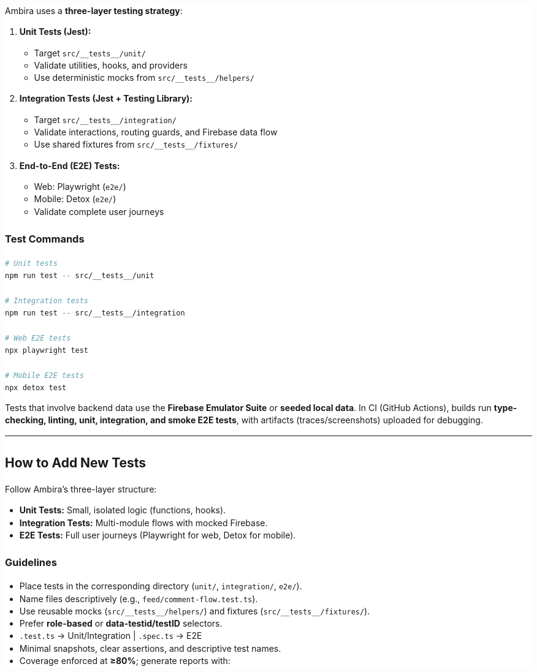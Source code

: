 Ambira uses a **three-layer testing strategy**:

1. **Unit Tests (Jest):**
   - Target `src/__tests__/unit/`
   - Validate utilities, hooks, and providers
   - Use deterministic mocks from `src/__tests__/helpers/`

2. **Integration Tests (Jest + Testing Library):**
   - Target `src/__tests__/integration/`
   - Validate interactions, routing guards, and Firebase data flow
   - Use shared fixtures from `src/__tests__/fixtures/`

3. **End-to-End (E2E) Tests:**
   - Web: Playwright (`e2e/`)
   - Mobile: Detox (`e2e/`)
   - Validate complete user journeys

### **Test Commands**

```bash
# Unit tests
npm run test -- src/__tests__/unit

# Integration tests
npm run test -- src/__tests__/integration

# Web E2E tests
npx playwright test

# Mobile E2E tests
npx detox test
```

Tests that involve backend data use the **Firebase Emulator Suite** or **seeded local data**.
In CI (GitHub Actions), builds run **type-checking, linting, unit, integration, and smoke E2E tests**, with artifacts (traces/screenshots) uploaded for debugging.

---

## How to Add New Tests

Follow Ambira’s three-layer structure:

- **Unit Tests:** Small, isolated logic (functions, hooks).
- **Integration Tests:** Multi-module flows with mocked Firebase.
- **E2E Tests:** Full user journeys (Playwright for web, Detox for mobile).

### **Guidelines**

- Place tests in the corresponding directory (`unit/`, `integration/`, `e2e/`).
- Name files descriptively (e.g., `feed/comment-flow.test.ts`).
- Use reusable mocks (`src/__tests__/helpers/`) and fixtures (`src/__tests__/fixtures/`).
- Prefer **role-based** or **data-testid/testID** selectors.
- `.test.ts` → Unit/Integration | `.spec.ts` → E2E
- Minimal snapshots, clear assertions, and descriptive test names.
- Coverage enforced at **≥80%**; generate reports with:
